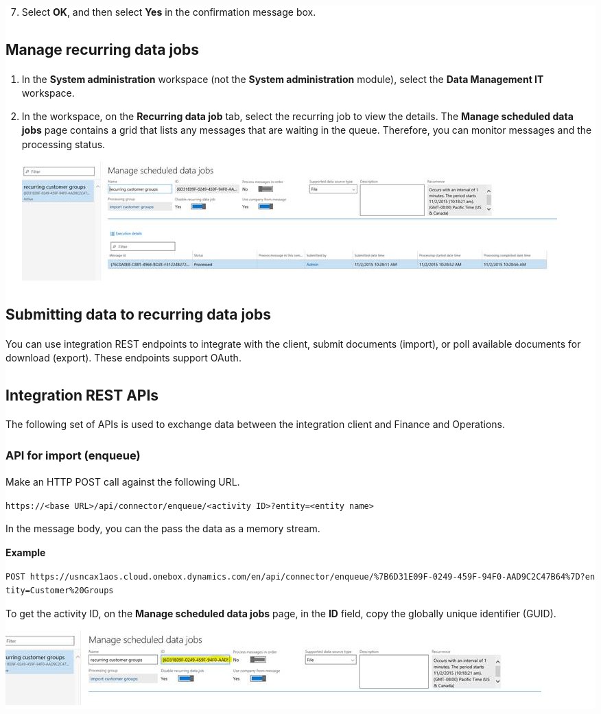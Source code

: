 7. Select **OK**, and then select **Yes** in the confirmation message box.

## Manage recurring data jobs
1. In the **System administration** workspace (not the **System administration** module), select the **Data Management IT** workspace. 

2. In the workspace, on the **Recurring data job** tab, select the recurring job to view the details. The **Manage scheduled data jobs** page contains a grid that lists any messages that are waiting in the queue. Therefore, you can monitor messages and the processing status. 

    ![Manage scheduled data jobs](./media/image013.jpg)

## Submitting data to recurring data jobs
You can use integration REST endpoints to integrate with the client, submit documents (import), or poll available documents for download (export). These endpoints support OAuth.

## Integration REST APIs
The following set of APIs is used to exchange data between the integration client and Finance and Operations.

### API for import (enqueue)
Make an HTTP POST call against the following URL.

    https://<base URL>/api/connector/enqueue/<activity ID>?entity=<entity name>

In the message body, you can the pass the data as a memory stream.


**Example**

    POST https://usncax1aos.cloud.onebox.dynamics.com/en/api/connector/enqueue/%7B6D31E09F-0249-459F-94F0-AAD9C2C47B64%7D?entity=Customer%20Groups

To get the activity ID, on the **Manage scheduled data jobs** page, in the **ID** field, copy the globally unique identifier (GUID).

![GUID on the Manage scheduled data jobs page](./media/image015.jpg)
